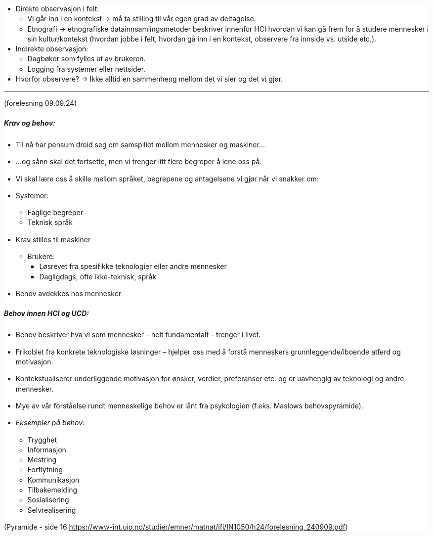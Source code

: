   - Direkte observasjon i felt:
    - Vi går inn i en kontekst → må ta stilling til vår egen grad av deltagelse.
    - Etnografi → etnografiske datainnsamlingsmetoder beskriver innenfor HCI hvordan vi kan gå frem for å studere mennesker i sin kultur/kontekst (hvordan jobbe i felt, hvordan gå inn i en kontekst, observere fra innside vs. utside etc.).
  - Indirekte observasjon:
    - Dagbøker som fylles ut av brukeren.
    - Logging fra systemer eller nettsider.
  - Hvorfor observere? → Ikke alltid en sammenheng mellom det vi sier og det vi gjør.
  
-----


(forelesning 09.09.24)


##### Krav og behov:

  - Til nå har pensum dreid seg om samspillet mellom mennesker og maskiner…
  - …og sånn skal det fortsette, men vi trenger litt flere begreper å lene oss på.
  - Vi skal lære oss å skille mellom språket, begrepene og antagelsene vi gjør når vi snakker om:

  - Systemer:
    - Faglige begreper
    - Teknisk språk

- Krav stilles til maskiner

  - Brukere:
    - Løsrevet fra spesifikke teknologier eller andre mennesker
    - Dagligdags, ofte ikke-teknisk, språk

- Behov avdekkes hos mennesker


##### Behov innen HCI og UCD:

  - Behov beskriver hva vi som mennesker – helt fundamentalt – trenger i livet.
  - Frikoblet fra konkrete teknologiske løsninger – hjelper oss med å forstå menneskers grunnleggende/iboende atferd og motivasjon.
  - Kontekstualiserer underliggende motivasjon for ønsker, verdier, preferanser etc. og er uavhengig av teknologi og andre mennesker.
  - Mye av vår forståelse rundt menneskelige behov er lånt fra psykologien (f.eks. Maslows behovspyramide).
  
  - *Eksempler på behov*:
    - Trygghet
    - Informasjon
    - Mestring
    - Forflytning
    - Kommunikasjon
    - Tilbakemelding
    - Sosialisering
    - Selvrealisering

(Pyramide - side 16 https://www-int.uio.no/studier/emner/matnat/ifi/IN1050/h24/forelesning_240909.pdf)
